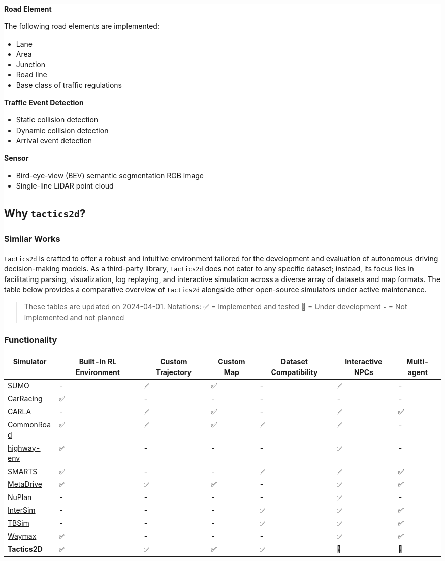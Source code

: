 **Road Element**

The following road elements are implemented:

- Lane
- Area
- Junction
- Road line
- Base class of traffic regulations

**Traffic Event Detection**

- Static collision detection
- Dynamic collision detection
- Arrival event detection

**Sensor**

- Bird-eye-view (BEV) semantic segmentation RGB image
- Single-line LiDAR point cloud

## Why `tactics2d`?

### Similar Works

`tactics2d` is crafted to offer a robust and intuitive environment tailored for the development and evaluation of autonomous driving decision-making models. As a third-party library, `tactics2d` does not cater to any specific dataset; instead, its focus lies in facilitating parsing, visualization, log replaying, and interactive simulation across a diverse array of datasets and map formats. The table below provides a comparative overview of `tactics2d` alongside other open-source simulators under active maintenance.

> These tables are updated on 2024-04-01.
> Notations:
> :white_check_mark: = Implemented and tested
> :construction: = Under development
> `-` = Not implemented and not planned

### Functionality

| Simulator | Built-in RL Environment | Custom Trajectory | Custom Map | Dataset Compatibility | Interactive NPCs | Multi-agent |
| --- | --- | --- | --- | --- | --- | --- |
| [SUMO](https://eclipse.dev/sumo/) | - | :white_check_mark: | :white_check_mark: | - | :white_check_mark: | - |
| [CarRacing](https://gymnasium.farama.org/environments/box2d/car_racing/) | :white_check_mark: | - | - | - | - | - |
| [CARLA](https://carla.org) | - | :white_check_mark: | :white_check_mark: | - | :white_check_mark: | :white_check_mark: |
| [CommonRoad](https://commonroad.in.tum.de/) | :white_check_mark: | :white_check_mark: | :white_check_mark: | :white_check_mark: | :white_check_mark: | - |
| [highway-env](https://github.com/Farama-Foundation/HighwayEnv) | :white_check_mark: | - | - | - | :white_check_mark: | - |
| [SMARTS](https://github.com/huawei-noah/SMARTS) | :white_check_mark: | - | - | :white_check_mark: | :white_check_mark: | :white_check_mark: |
| [MetaDrive](https://github.com/metadriverse/metadrive) | :white_check_mark: | :white_check_mark: | :white_check_mark: | - | :white_check_mark: | :white_check_mark: |
| [NuPlan](https://github.com/motional/nuplan-devkit) | - | - | - | - | :white_check_mark: | - |
| [InterSim](https://github.com/Tsinghua-MARS-Lab/InterSim) | - | - | - | :white_check_mark: | :white_check_mark: | :white_check_mark: |
| [TBSim](https://github.com/NVlabs/traffic-behavior-simulation) | - | - | - | :white_check_mark: | :white_check_mark: | :white_check_mark: |
| [Waymax](https://github.com/waymo-research/waymax) | :white_check_mark: | - | - | - | :white_check_mark: | :white_check_mark: |
| **Tactics2D** | :white_check_mark: | :white_check_mark: | :white_check_mark: | :white_check_mark: | :construction: | :construction: |
